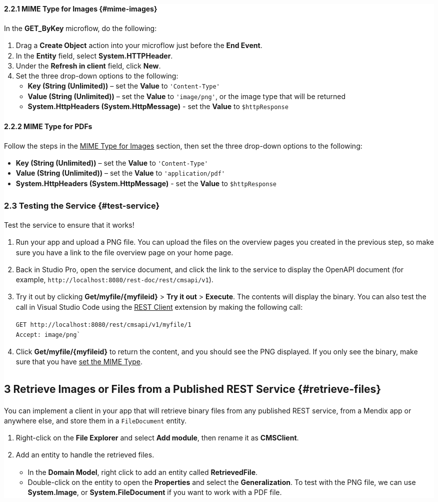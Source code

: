 #### 2.2.1 MIME Type for Images {#mime-images}

In the **GET_ByKey** microflow, do the following: 

1. Drag a **Create Object** action into your microflow just before the **End Event**. 
2. In the **Entity** field, select **System.HTTPHeader**.
3. Under the **Refresh in client** field, click **New**.
4. Set the three drop-down options to the following:
     * **Key (String (Unlimited))** – set the **Value** to `'Content-Type'`
     * **Value (String (Unlimited))** – set the **Value** to `'image/png'`, or the image type that will be returned
     * **System.HttpHeaders (System.HttpMessage)** - set the **Value** to `$httpResponse`

#### 2.2.2 MIME Type for PDFs

Follow the steps in the [MIME Type for Images](#mime-images) section, then set the three drop-down options to the following:

* **Key (String (Unlimited))** – set the **Value** to `'Content-Type'`
* **Value (String (Unlimited))** – set the **Value** to `'application/pdf'` 
* **System.HttpHeaders (System.HttpMessage)** - set the **Value** to `$httpResponse`

### 2.3 Testing the Service {#test-service}

Test the service to ensure that it works!

1. Run your app and upload a PNG file.
     You can upload the files on the overview pages you created in the previous step, so make sure you have a link to the file overview page on your home page.

2. Back in Studio Pro, open the service document, and click the link to the service to display the OpenAPI document (for example, `http://localhost:8080/rest-doc/rest/cmsapi/v1`).

3. Try it out by clicking **Get/myfile/{myfileid}** > **Try it out** > **Execute**. The contents will display the binary.
     You can also test the call in Visual Studio Code using the [REST Client](https://marketplace.visualstudio.com/items?itemName=humao.rest-client) extension by making the following call:

     ```
     GET http://localhost:8080/rest/cmsapi/v1/myfile/1
     Accept: image/png`
     ```

4. Click **Get/myfile/{myfileid}** to return the content, and you should see the PNG displayed. If you only see the binary, make sure that you have [set the MIME Type](#set-mime-type).

## 3 Retrieve Images or Files from a Published REST Service {#retrieve-files}

You can implement a client in your app that will retrieve binary files from any published REST service, from a Mendix app or anywhere else, and store them in a `FileDocument` entity.

1. Right-click on the **File Explorer** and select **Add module**, then rename it as **CMSClient**.

2. Add an entity to handle the retrieved files.
    * In the **Domain Model**, right click to add an entity called **RetrievedFile**.
    * Double-click on the entity to open the **Properties** and select the **Generalization**. To test with the PNG file, we can use **System.Image**, or **System.FileDocument** if you want to work with a PDF file.
